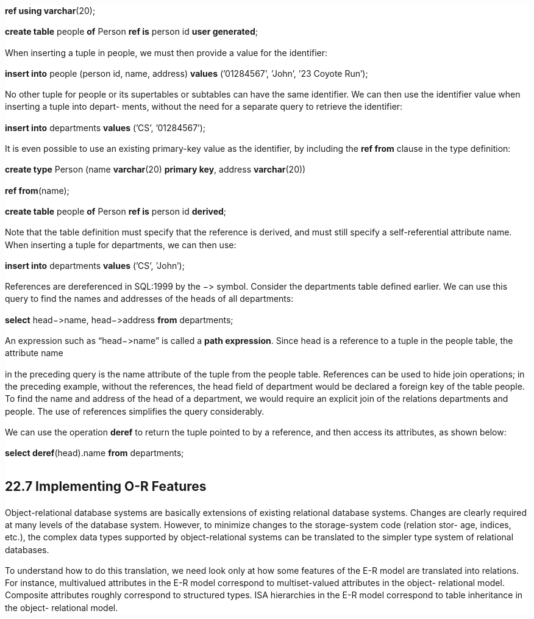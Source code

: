 **ref using varchar**(20);

**create table** people **of** Person **ref is** person id **user generated**;

When inserting a tuple in people, we must then provide a value for the identifier:

**insert into** people (person id, name, address) **values** (’01284567’, ’John’, ’23 Coyote Run’);

No other tuple for people or its supertables or subtables can have the same identifier. We can then use the identifier value when inserting a tuple into depart- ments, without the need for a separate query to retrieve the identifier:

**insert into** departments **values** (’CS’, ’01284567’);

It is even possible to use an existing primary-key value as the identifier, by including the **ref from** clause in the type definition:

**create type** Person (name **varchar**(20) **primary key**, address **varchar**(20))

**ref from**(name);

**create table** people **of** Person **ref is** person id **derived**;  

Note that the table definition must specify that the reference is derived, and must still specify a self-referential attribute name. When inserting a tuple for departments, we can then use:

**insert into** departments **values** (’CS’, ’John’);

References are dereferenced in SQL:1999 by the −> symbol. Consider the departments table defined earlier. We can use this query to find the names and addresses of the heads of all departments:

**select** head−>name, head−>address **from** departments;

An expression such as “head−>name” is called a **path expression**. Since head is a reference to a tuple in the people table, the attribute name

in the preceding query is the name attribute of the tuple from the people table. References can be used to hide join operations; in the preceding example, without the references, the head field of department would be declared a foreign key of the table people. To find the name and address of the head of a department, we would require an explicit join of the relations departments and people. The use of references simplifies the query considerably.

We can use the operation **deref** to return the tuple pointed to by a reference, and then access its attributes, as shown below:

**select deref**(head).name **from** departments;

## 22.7 Implementing O-R Features

Object-relational database systems are basically extensions of existing relational database systems. Changes are clearly required at many levels of the database system. However, to minimize changes to the storage-system code (relation stor- age, indices, etc.), the complex data types supported by object-relational systems can be translated to the simpler type system of relational databases.

To understand how to do this translation, we need look only at how some features of the E-R model are translated into relations. For instance, multivalued attributes in the E-R model correspond to multiset-valued attributes in the object- relational model. Composite attributes roughly correspond to structured types. ISA hierarchies in the E-R model correspond to table inheritance in the object- relational model.
